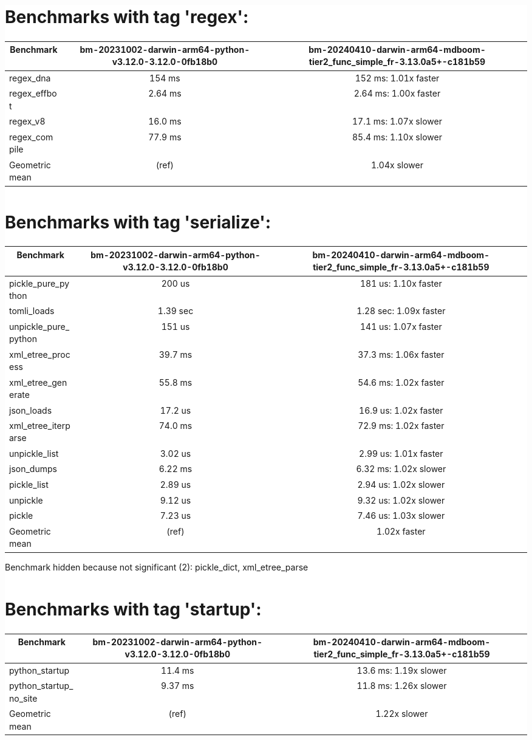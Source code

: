 Benchmarks with tag 'regex':
============================

| Benchmark      | bm-20231002-darwin-arm64-python-v3.12.0-3.12.0-0fb18b0 | bm-20240410-darwin-arm64-mdboom-tier2_func_simple_fr-3.13.0a5+-c181b59 |
|----------------|:------------------------------------------------------:|:----------------------------------------------------------------------:|
| regex_dna      | 154 ms                                                 | 152 ms: 1.01x faster                                                   |
| regex_effbot   | 2.64 ms                                                | 2.64 ms: 1.00x faster                                                  |
| regex_v8       | 16.0 ms                                                | 17.1 ms: 1.07x slower                                                  |
| regex_compile  | 77.9 ms                                                | 85.4 ms: 1.10x slower                                                  |
| Geometric mean | (ref)                                                  | 1.04x slower                                                           |

Benchmarks with tag 'serialize':
================================

| Benchmark            | bm-20231002-darwin-arm64-python-v3.12.0-3.12.0-0fb18b0 | bm-20240410-darwin-arm64-mdboom-tier2_func_simple_fr-3.13.0a5+-c181b59 |
|----------------------|:------------------------------------------------------:|:----------------------------------------------------------------------:|
| pickle_pure_python   | 200 us                                                 | 181 us: 1.10x faster                                                   |
| tomli_loads          | 1.39 sec                                               | 1.28 sec: 1.09x faster                                                 |
| unpickle_pure_python | 151 us                                                 | 141 us: 1.07x faster                                                   |
| xml_etree_process    | 39.7 ms                                                | 37.3 ms: 1.06x faster                                                  |
| xml_etree_generate   | 55.8 ms                                                | 54.6 ms: 1.02x faster                                                  |
| json_loads           | 17.2 us                                                | 16.9 us: 1.02x faster                                                  |
| xml_etree_iterparse  | 74.0 ms                                                | 72.9 ms: 1.02x faster                                                  |
| unpickle_list        | 3.02 us                                                | 2.99 us: 1.01x faster                                                  |
| json_dumps           | 6.22 ms                                                | 6.32 ms: 1.02x slower                                                  |
| pickle_list          | 2.89 us                                                | 2.94 us: 1.02x slower                                                  |
| unpickle             | 9.12 us                                                | 9.32 us: 1.02x slower                                                  |
| pickle               | 7.23 us                                                | 7.46 us: 1.03x slower                                                  |
| Geometric mean       | (ref)                                                  | 1.02x faster                                                           |

Benchmark hidden because not significant (2): pickle_dict, xml_etree_parse

Benchmarks with tag 'startup':
==============================

| Benchmark              | bm-20231002-darwin-arm64-python-v3.12.0-3.12.0-0fb18b0 | bm-20240410-darwin-arm64-mdboom-tier2_func_simple_fr-3.13.0a5+-c181b59 |
|------------------------|:------------------------------------------------------:|:----------------------------------------------------------------------:|
| python_startup         | 11.4 ms                                                | 13.6 ms: 1.19x slower                                                  |
| python_startup_no_site | 9.37 ms                                                | 11.8 ms: 1.26x slower                                                  |
| Geometric mean         | (ref)                                                  | 1.22x slower                                                           |
